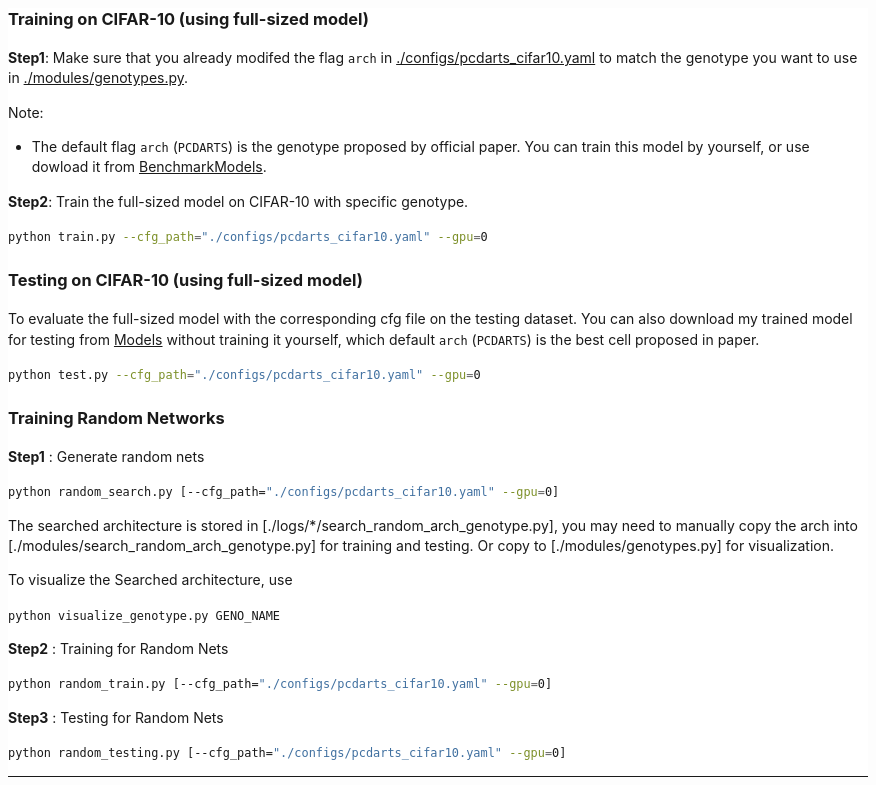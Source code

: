 ### Training on CIFAR-10 (using full-sized model)

**Step1**: Make sure that you already modifed the flag `arch` in [./configs/pcdarts_cifar10.yaml](https://github.com/peteryuX/pcdarts-tf2/tree/master/configs/pcdarts_cifar10.yaml) to match the genotype you want to use in [./modules/genotypes.py](https://github.com/peteryuX/pcdarts-tf2/tree/master/modules/genotypes.py). 

Note:
- The default flag `arch` (`PCDARTS`) is the genotype proposed by official paper. You can train this model by yourself, or use dowload it from [BenchmarkModels](#Models).

**Step2**: Train the full-sized model on CIFAR-10 with specific genotype.

```bash
python train.py --cfg_path="./configs/pcdarts_cifar10.yaml" --gpu=0
```

### Testing on CIFAR-10 (using full-sized model)

To evaluate the full-sized model with the corresponding cfg file on the testing dataset. You can also download my trained model for testing from [Models](#Models) without training it yourself, which default `arch` (`PCDARTS`) is the best cell proposed in paper.

```bash
python test.py --cfg_path="./configs/pcdarts_cifar10.yaml" --gpu=0
```


### Training Random Networks
**Step1** : Generate random nets

```bash
python random_search.py [--cfg_path="./configs/pcdarts_cifar10.yaml" --gpu=0]
```
The searched architecture is stored in [./logs/*/search_random_arch_genotype.py], you may need to manually copy the arch into [./modules/search_random_arch_genotype.py] for training and testing. Or copy to [./modules/genotypes.py] for visualization.


To visualize the Searched architecture, use 
```bash
python visualize_genotype.py GENO_NAME
```


**Step2** : Training for Random Nets
```bash
python random_train.py [--cfg_path="./configs/pcdarts_cifar10.yaml" --gpu=0]
```

**Step3** : Testing for Random Nets
```bash
python random_testing.py [--cfg_path="./configs/pcdarts_cifar10.yaml" --gpu=0]
```





****
